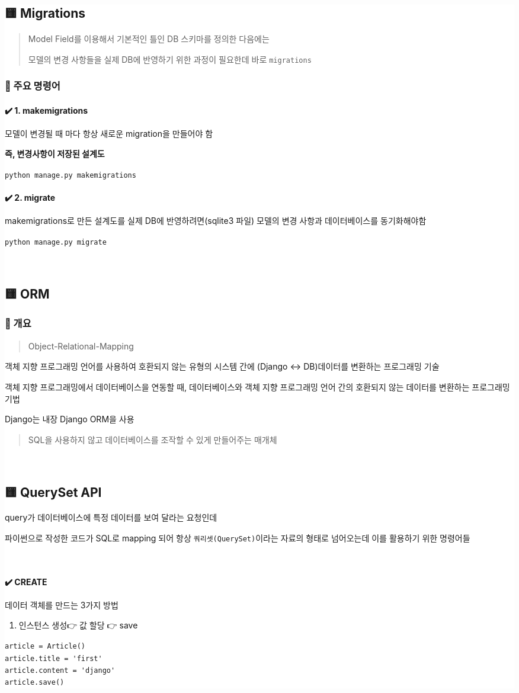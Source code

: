 ## 🟨 Migrations

> Model Field를 이용해서 기본적인 틀인 DB 스키마를 정의한 다음에는
>
> 모델의 변경 사항들을 실제 DB에 반영하기 위한 과정이 필요한데 바로 `migrations`

### 🧩 주요 명령어

#### ✔️ 1. makemigrations

모델이 변경될 때 마다 항상 새로운 migration을 만들어야 함

**즉, 변경사항이 저장된 설계도**

`python manage.py makemigrations`

#### ✔️ 2. migrate

makemigrations로 만든 설계도를 실제 DB에 반영하려면(sqlite3 파일) 모델의 변경 사항과 데이터베이스를 동기화해야함

`python manage.py migrate`

<br>

## 🟨 ORM

### 🧩 개요

> Object-Relational-Mapping

객체 지향 프로그래밍 언어를 사용하여 호환되지 않는 유형의 시스템 간에 (Django <-> DB)데이터를 변환하는 프로그래밍 기술

객체 지향 프로그래밍에서 데이터베이스을 연동할 때, 데이터베이스와 객체 지향 프로그래밍 언어 간의 호환되지 않는 데이터를 변환하는 프로그래밍 기법

Django는 내장 Django ORM을 사용

> SQL을 사용하지 않고 데이터베이스를 조작할 수 있게 만들어주는 매개체

<br>

## 🟨 QuerySet API

query가 데이터베이스에 특정 데이터를 보여 달라는 요청인데

파이썬으로 작성한 코드가 SQL로 mapping 되어 항상 `쿼리셋(QuerySet)`이라는 자료의 형태로 넘어오는데 이를 활용하기 위한 명령어들

<br>

#### ✔️ CREATE

데이터 객체를 만드는 3가지 방법

1. 인스턴스 생성👉 값 할당 👉 save

```shel
article = Article()
article.title = 'first'
article.content = 'django'
article.save()
```
